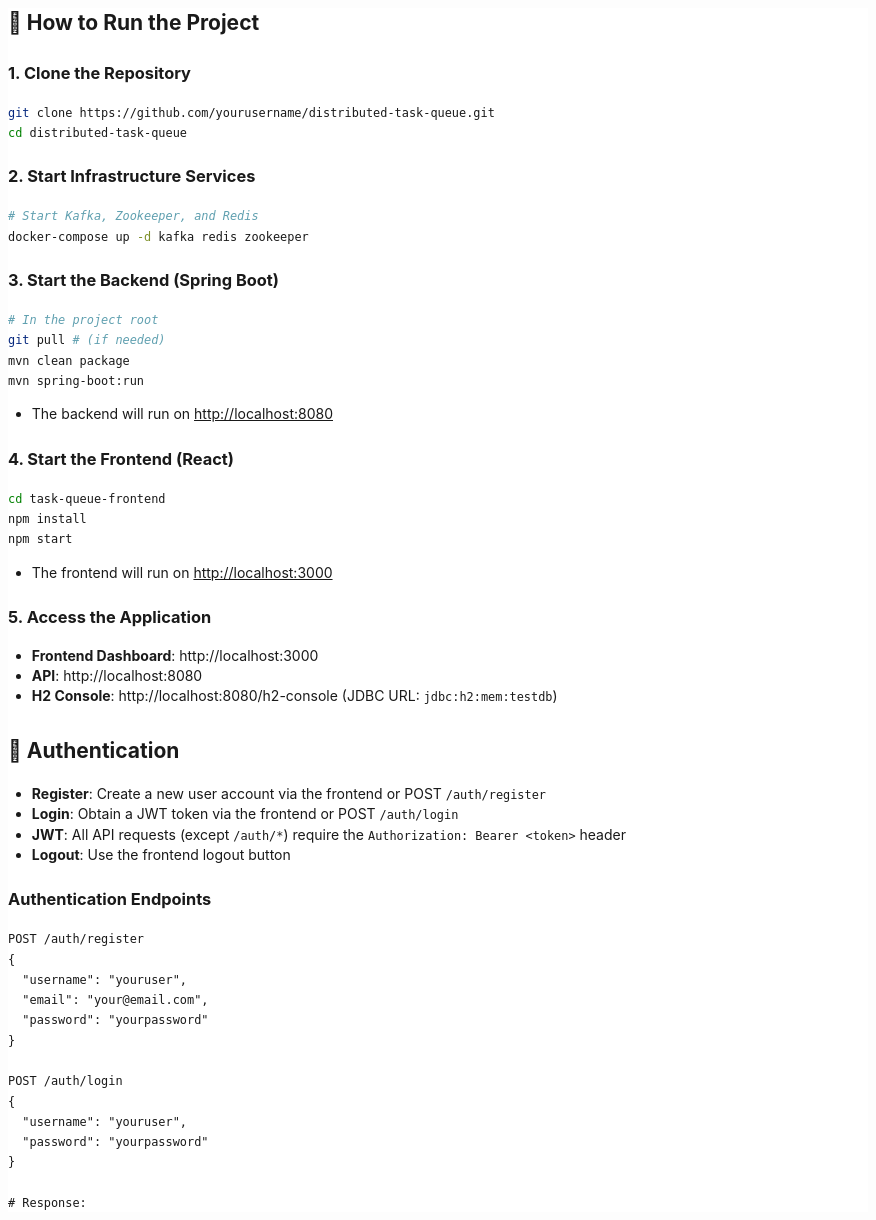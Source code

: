 ## 🚦 How to Run the Project

### 1. Clone the Repository

```bash
git clone https://github.com/yourusername/distributed-task-queue.git
cd distributed-task-queue
```

### 2. Start Infrastructure Services

```bash
# Start Kafka, Zookeeper, and Redis
docker-compose up -d kafka redis zookeeper
```

### 3. Start the Backend (Spring Boot)

```bash
# In the project root
git pull # (if needed)
mvn clean package
mvn spring-boot:run
```
- The backend will run on [http://localhost:8080](http://localhost:8080)

### 4. Start the Frontend (React)

```bash
cd task-queue-frontend
npm install
npm start
```
- The frontend will run on [http://localhost:3000](http://localhost:3000)

### 5. Access the Application

- **Frontend Dashboard**: http://localhost:3000
- **API**: http://localhost:8080
- **H2 Console**: http://localhost:8080/h2-console (JDBC URL: `jdbc:h2:mem:testdb`)

## 🔐 Authentication

- **Register**: Create a new user account via the frontend or POST `/auth/register`
- **Login**: Obtain a JWT token via the frontend or POST `/auth/login`
- **JWT**: All API requests (except `/auth/*`) require the `Authorization: Bearer <token>` header
- **Logout**: Use the frontend logout button

### Authentication Endpoints

```http
POST /auth/register
{
  "username": "youruser",
  "email": "your@email.com",
  "password": "yourpassword"
}

POST /auth/login
{
  "username": "youruser",
  "password": "yourpassword"
}

# Response:
```
